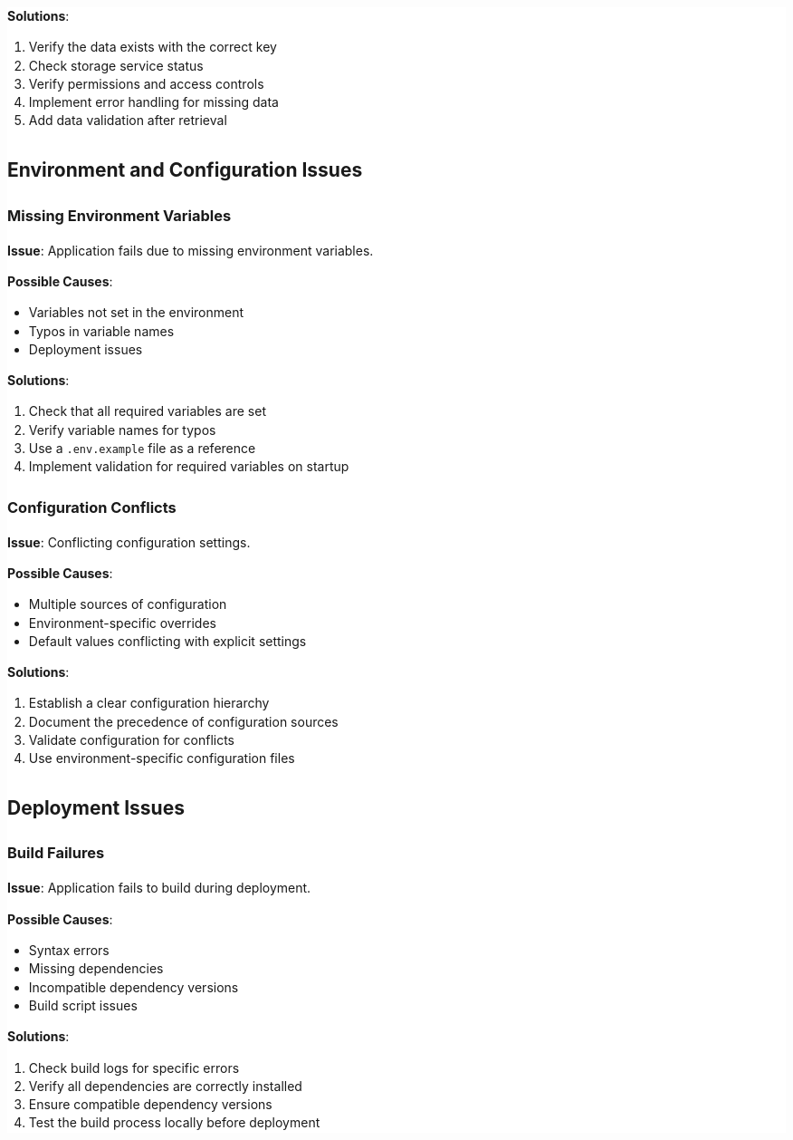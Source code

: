 **Solutions**:
1. Verify the data exists with the correct key
2. Check storage service status
3. Verify permissions and access controls
4. Implement error handling for missing data
5. Add data validation after retrieval

## Environment and Configuration Issues

### Missing Environment Variables

**Issue**: Application fails due to missing environment variables.

**Possible Causes**:
- Variables not set in the environment
- Typos in variable names
- Deployment issues

**Solutions**:
1. Check that all required variables are set
2. Verify variable names for typos
3. Use a `.env.example` file as a reference
4. Implement validation for required variables on startup

### Configuration Conflicts

**Issue**: Conflicting configuration settings.

**Possible Causes**:
- Multiple sources of configuration
- Environment-specific overrides
- Default values conflicting with explicit settings

**Solutions**:
1. Establish a clear configuration hierarchy
2. Document the precedence of configuration sources
3. Validate configuration for conflicts
4. Use environment-specific configuration files

## Deployment Issues

### Build Failures

**Issue**: Application fails to build during deployment.

**Possible Causes**:
- Syntax errors
- Missing dependencies
- Incompatible dependency versions
- Build script issues

**Solutions**:
1. Check build logs for specific errors
2. Verify all dependencies are correctly installed
3. Ensure compatible dependency versions
4. Test the build process locally before deployment
